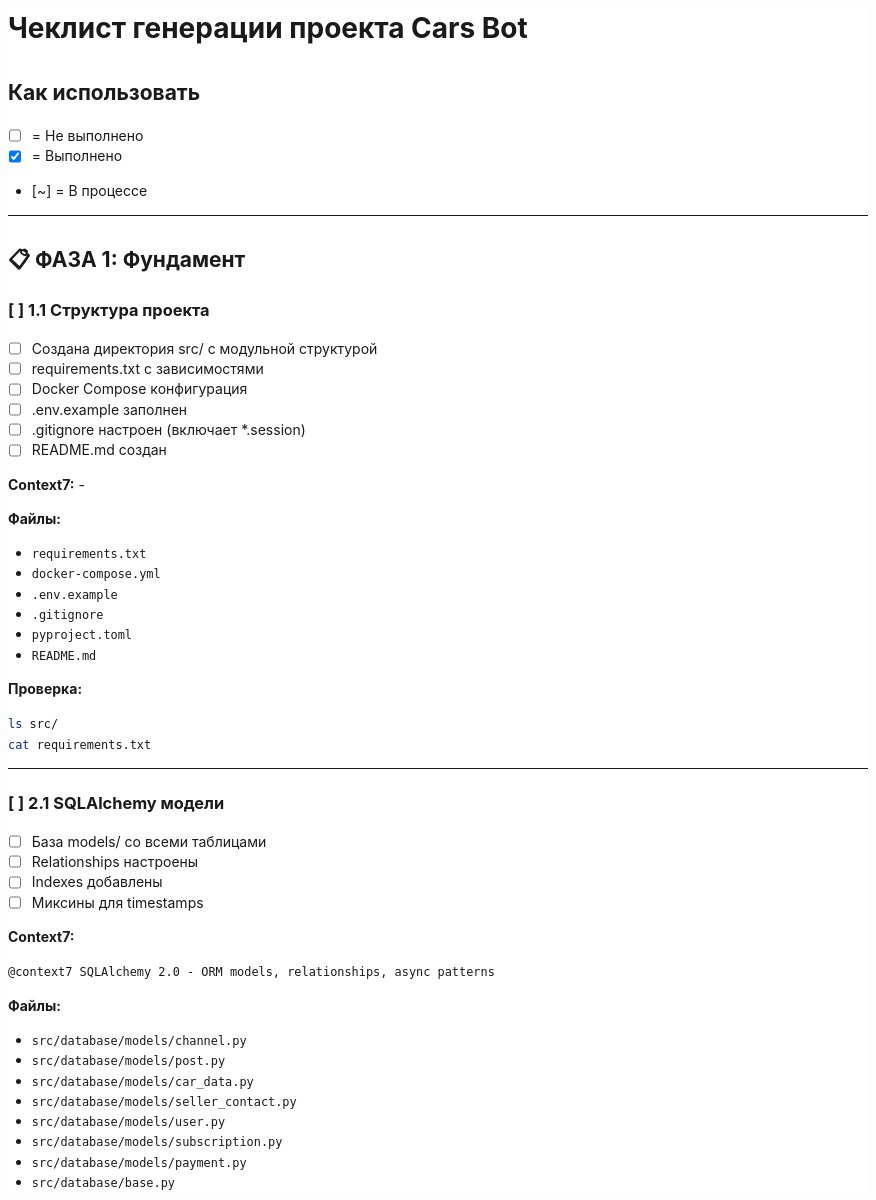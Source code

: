 # Чеклист генерации проекта Cars Bot

## Как использовать
- [ ] = Не выполнено
- [x] = Выполнено
- [~] = В процессе

---

## 📋 ФАЗА 1: Фундамент

### [ ] 1.1 Структура проекта
- [ ] Создана директория src/ с модульной структурой
- [ ] requirements.txt с зависимостями
- [ ] Docker Compose конфигурация
- [ ] .env.example заполнен
- [ ] .gitignore настроен (включает *.session)
- [ ] README.md создан

**Context7:** -

**Файлы:**
- `requirements.txt`
- `docker-compose.yml`
- `.env.example`
- `.gitignore`
- `pyproject.toml`
- `README.md`

**Проверка:**
```bash
ls src/
cat requirements.txt
```

---

### [ ] 2.1 SQLAlchemy модели
- [ ] База models/ со всеми таблицами
- [ ] Relationships настроены
- [ ] Indexes добавлены
- [ ] Миксины для timestamps

**Context7:** 
```
@context7 SQLAlchemy 2.0 - ORM models, relationships, async patterns
```

**Файлы:**
- `src/database/models/channel.py`
- `src/database/models/post.py`
- `src/database/models/car_data.py`
- `src/database/models/seller_contact.py`
- `src/database/models/user.py`
- `src/database/models/subscription.py`
- `src/database/models/payment.py`
- `src/database/base.py`

